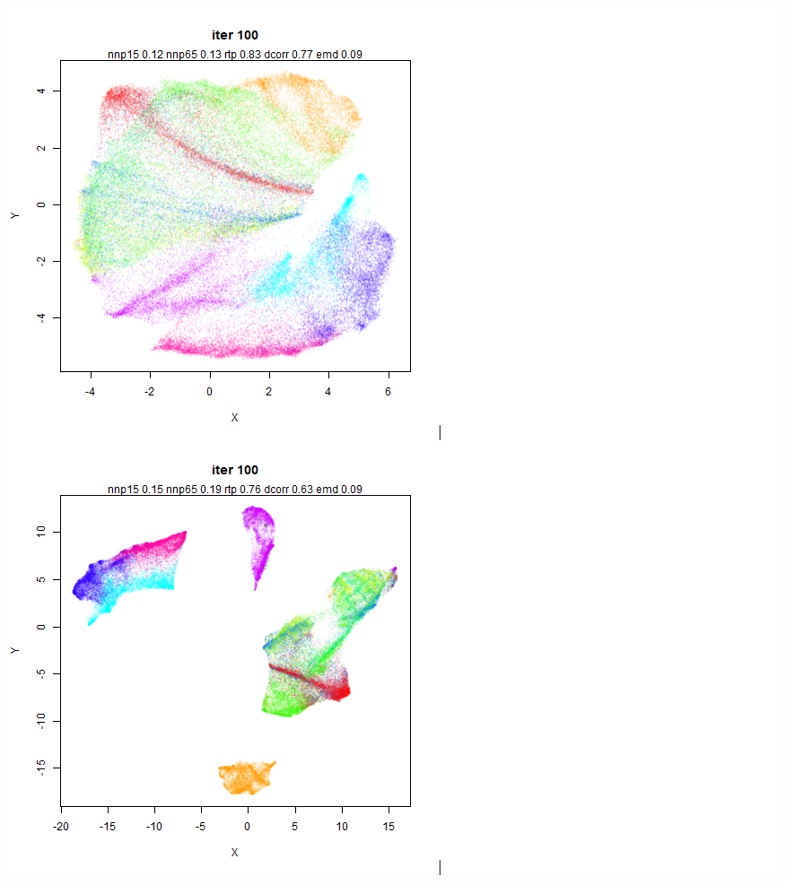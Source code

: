 ![fashion-pacmap-15-it100](../img/pacmap/nomid/fashion-pacmap-15-it100.png)|![fashion-pacmap-15-nomid-it100](../img/pacmap/nomid/fashion-pacmap-15-nomid-it100.png)|